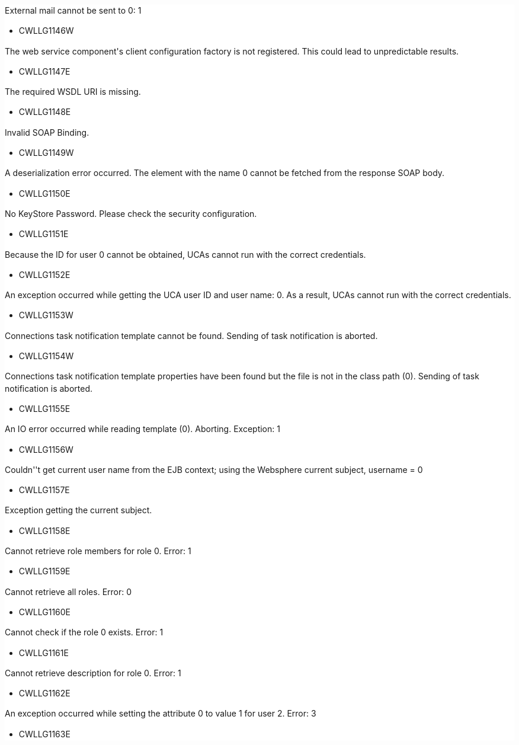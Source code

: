 External mail cannot be sent to 0: 1
- CWLLG1146W

The web service component's client configuration factory is not registered. This could lead to unpredictable results.
- CWLLG1147E

The required WSDL URI is missing.
- CWLLG1148E

Invalid SOAP Binding.
- CWLLG1149W

A deserialization error occurred. The element with the name 0 cannot be fetched from the response SOAP body.
- CWLLG1150E

No KeyStore Password. Please check the security configuration.
- CWLLG1151E

Because the ID for user 0 cannot be obtained, UCAs cannot run with the correct credentials.
- CWLLG1152E

An exception occurred while getting the UCA user ID and user name: 0. As a result, UCAs cannot run with the correct credentials.
- CWLLG1153W

Connections task notification template cannot be found. Sending of task notification is aborted.
- CWLLG1154W

Connections task notification template properties have been found but the file is not in the class path (0). Sending of task notification is aborted.
- CWLLG1155E

An IO error occurred while reading template (0). Aborting. Exception: 1
- CWLLG1156W

Couldn''t get current user name from the EJB context; using the Websphere current subject, username = 0
- CWLLG1157E

Exception getting the current subject.
- CWLLG1158E

Cannot retrieve role members for role 0. Error: 1
- CWLLG1159E

Cannot retrieve all roles. Error: 0
- CWLLG1160E

Cannot check if the role 0 exists. Error: 1
- CWLLG1161E

Cannot retrieve description for role 0. Error: 1
- CWLLG1162E

An exception occurred while setting the attribute 0 to value 1 for user 2. Error: 3
- CWLLG1163E

